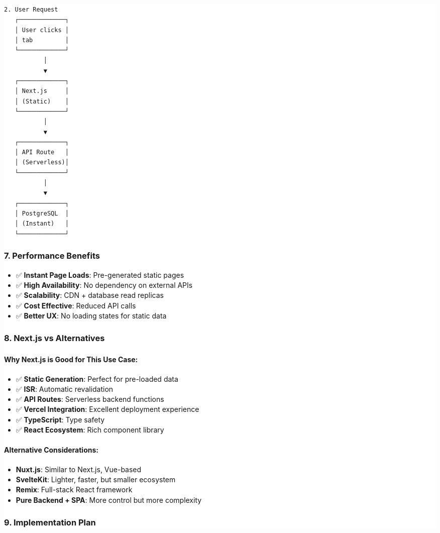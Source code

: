 ```
2. User Request
   ┌─────────────┐
   │ User clicks │
   │ tab         │
   └─────────────┘
           │
           ▼
   ┌─────────────┐
   │ Next.js     │
   │ (Static)    │
   └─────────────┘
           │
           ▼
   ┌─────────────┐
   │ API Route   │
   │ (Serverless)│
   └─────────────┘
           │
           ▼
   ┌─────────────┐
   │ PostgreSQL  │
   │ (Instant)   │
   └─────────────┘
```

### 7. **Performance Benefits**

- ✅ **Instant Page Loads**: Pre-generated static pages
- ✅ **High Availability**: No dependency on external APIs
- ✅ **Scalability**: CDN + database read replicas
- ✅ **Cost Effective**: Reduced API calls
- ✅ **Better UX**: No loading states for static data

### 8. **Next.js vs Alternatives**

#### Why Next.js is Good for This Use Case:
- ✅ **Static Generation**: Perfect for pre-loaded data
- ✅ **ISR**: Automatic revalidation
- ✅ **API Routes**: Serverless backend functions
- ✅ **Vercel Integration**: Excellent deployment experience
- ✅ **TypeScript**: Type safety
- ✅ **React Ecosystem**: Rich component library

#### Alternative Considerations:
- **Nuxt.js**: Similar to Next.js, Vue-based
- **SvelteKit**: Lighter, faster, but smaller ecosystem
- **Remix**: Full-stack React framework
- **Pure Backend + SPA**: More control but more complexity

### 9. **Implementation Plan**
